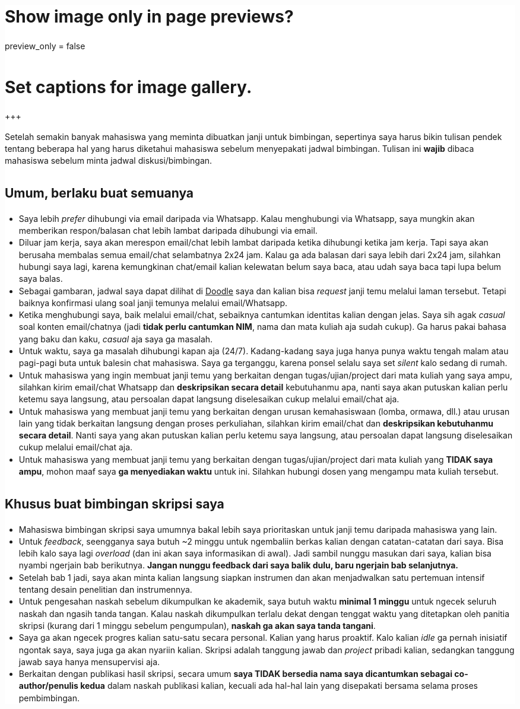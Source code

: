   # Show image only in page previews?
  preview_only = false

# Set captions for image gallery.

+++

Setelah semakin banyak mahasiswa yang meminta dibuatkan janji untuk bimbingan, sepertinya saya harus bikin tulisan pendek tentang beberapa hal yang harus diketahui mahasiswa sebelum menyepakati jadwal bimbingan. Tulisan ini **wajib** dibaca mahasiswa sebelum minta jadwal diskusi/bimbingan.

## Umum, berlaku buat semuanya

* Saya lebih *prefer* dihubungi via email daripada via Whatsapp. Kalau menghubungi via Whatsapp, saya mungkin akan memberikan respon/balasan chat lebih lambat daripada dihubungi via email.
* Diluar jam kerja, saya akan merespon email/chat lebih lambat daripada ketika dihubungi ketika jam kerja. Tapi saya akan berusaha membalas semua email/chat selambatnya 2x24 jam. Kalau ga ada balasan dari saya lebih dari 2x24 jam, silahkan hubungi saya lagi, karena kemungkinan chat/email kalian kelewatan belum saya baca, atau udah saya baca tapi lupa belum saya balas.
* Sebagai gambaran, jadwal saya dapat dilihat di [Doodle](https://doodle.com/mm/rizqyameliazein/book-a-time) saya dan kalian bisa *request* janji temu melalui laman tersebut. Tetapi baiknya konfirmasi ulang soal janji temunya melalui email/Whatsapp.
* Ketika menghubungi saya, baik melalui email/chat, sebaiknya cantumkan identitas kalian dengan jelas. Saya sih agak *casual* soal konten email/chatnya (jadi **tidak perlu cantumkan NIM**, nama dan mata kuliah aja sudah cukup). Ga harus pakai bahasa yang baku dan kaku, *casual* aja saya ga masalah.
* Untuk waktu, saya ga masalah dihubungi kapan aja (24/7). Kadang-kadang saya juga hanya punya waktu tengah malam atau pagi-pagi buta untuk balesin chat mahasiswa. Saya ga terganggu, karena ponsel selalu saya set *silent* kalo sedang di rumah.
* Untuk mahasiswa yang ingin membuat janji temu yang berkaitan dengan tugas/ujian/project dari mata kuliah yang saya ampu, silahkan kirim email/chat Whatsapp dan **deskripsikan secara detail** kebutuhanmu apa, nanti saya akan putuskan kalian perlu ketemu saya langsung, atau persoalan dapat langsung diselesaikan cukup melalui email/chat aja.
* Untuk mahasiswa yang membuat janji temu yang berkaitan dengan urusan kemahasiswaan (lomba, ormawa, dll.) atau urusan lain yang tidak berkaitan langsung dengan proses perkuliahan, silahkan kirim email/chat dan **deskripsikan kebutuhanmu secara detail**. Nanti saya yang akan putuskan kalian perlu ketemu saya langsung, atau persoalan dapat langsung diselesaikan cukup melalui email/chat aja.
* Untuk mahasiswa yang membuat janji temu yang berkaitan dengan tugas/ujian/project dari mata kuliah yang **TIDAK saya ampu**, mohon maaf saya **ga menyediakan waktu** untuk ini. Silahkan hubungi dosen yang mengampu mata kuliah tersebut.

## Khusus buat bimbingan skripsi saya

* Mahasiswa bimbingan skripsi saya umumnya bakal lebih saya prioritaskan untuk janji temu daripada mahasiswa yang lain.
* Untuk *feedback*, seengganya saya butuh ~2 minggu untuk ngembaliin berkas kalian dengan catatan-catatan dari saya. Bisa lebih kalo saya lagi *overload* (dan ini akan saya informasikan di awal). Jadi sambil nunggu masukan dari saya, kalian bisa nyambi ngerjain bab berikutnya. **Jangan nunggu feedback dari saya balik dulu, baru ngerjain bab selanjutnya.**
* Setelah bab 1 jadi, saya akan minta kalian langsung siapkan instrumen dan akan menjadwalkan satu pertemuan intensif tentang desain penelitian dan instrumennya.
* Untuk pengesahan naskah sebelum dikumpulkan ke akademik, saya butuh waktu **minimal 1 minggu** untuk ngecek seluruh naskah dan ngasih tanda tangan. Kalau naskah dikumpulkan terlalu dekat dengan tenggat waktu yang ditetapkan oleh panitia skripsi (kurang dari 1 minggu sebelum pengumpulan), **naskah ga akan saya tanda tangani**.
* Saya ga akan ngecek progres kalian satu-satu secara personal. Kalian yang harus proaktif. Kalo kalian *idle* ga pernah inisiatif ngontak saya, saya juga ga akan nyariin kalian. Skripsi adalah tanggung jawab dan *project* pribadi kalian, sedangkan tanggung jawab saya hanya mensupervisi aja.
* Berkaitan dengan publikasi hasil skripsi, secara umum **saya TIDAK bersedia nama saya dicantumkan sebagai co-author/penulis kedua** dalam naskah publikasi kalian, kecuali ada hal-hal lain yang disepakati bersama selama proses pembimbingan.
